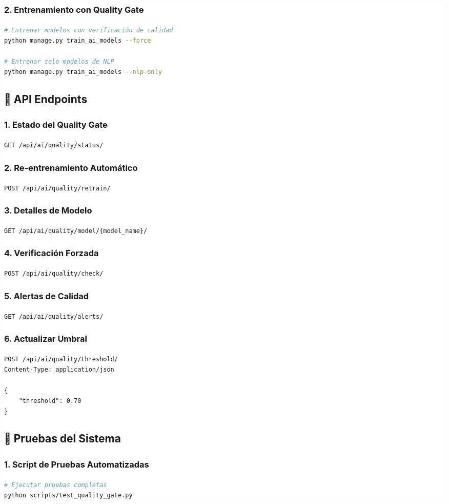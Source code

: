 ### 2. **Entrenamiento con Quality Gate**
```bash
# Entrenar modelos con verificación de calidad
python manage.py train_ai_models --force

# Entrenar solo modelos de NLP
python manage.py train_ai_models --nlp-only
```

## 🔌 API Endpoints

### 1. **Estado del Quality Gate**
```http
GET /api/ai/quality/status/
```

### 2. **Re-entrenamiento Automático**
```http
POST /api/ai/quality/retrain/
```

### 3. **Detalles de Modelo**
```http
GET /api/ai/quality/model/{model_name}/
```

### 4. **Verificación Forzada**
```http
POST /api/ai/quality/check/
```

### 5. **Alertas de Calidad**
```http
GET /api/ai/quality/alerts/
```

### 6. **Actualizar Umbral**
```http
POST /api/ai/quality/threshold/
Content-Type: application/json

{
    "threshold": 0.70
}
```

## 🧪 Pruebas del Sistema

### 1. **Script de Pruebas Automatizadas**
```bash
# Ejecutar pruebas completas
python scripts/test_quality_gate.py
```
